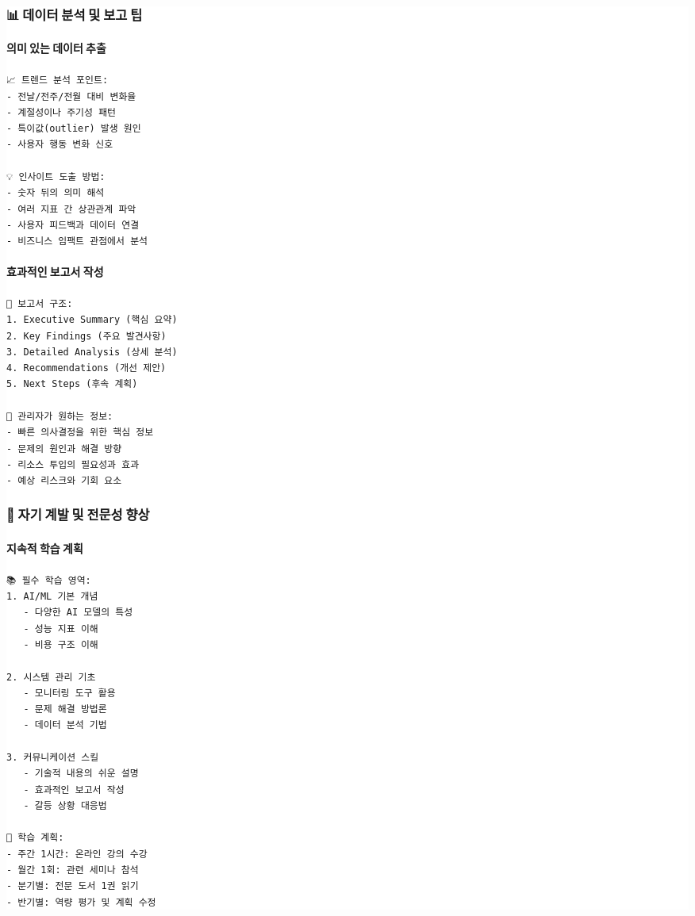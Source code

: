 ### 📊 데이터 분석 및 보고 팁

#### 의미 있는 데이터 추출
```
📈 트렌드 분석 포인트:
- 전날/전주/전월 대비 변화율
- 계절성이나 주기성 패턴
- 특이값(outlier) 발생 원인
- 사용자 행동 변화 신호

💡 인사이트 도출 방법:
- 숫자 뒤의 의미 해석
- 여러 지표 간 상관관계 파악
- 사용자 피드백과 데이터 연결
- 비즈니스 임팩트 관점에서 분석
```

#### 효과적인 보고서 작성
```
📝 보고서 구조:
1. Executive Summary (핵심 요약)
2. Key Findings (주요 발견사항)
3. Detailed Analysis (상세 분석)
4. Recommendations (개선 제안)
5. Next Steps (후속 계획)

🎯 관리자가 원하는 정보:
- 빠른 의사결정을 위한 핵심 정보
- 문제의 원인과 해결 방향
- 리소스 투입의 필요성과 효과
- 예상 리스크와 기회 요소
```

### 🚀 자기 계발 및 전문성 향상

#### 지속적 학습 계획
```
📚 필수 학습 영역:
1. AI/ML 기본 개념
   - 다양한 AI 모델의 특성
   - 성능 지표 이해
   - 비용 구조 이해

2. 시스템 관리 기초
   - 모니터링 도구 활용
   - 문제 해결 방법론
   - 데이터 분석 기법

3. 커뮤니케이션 스킬
   - 기술적 내용의 쉬운 설명
   - 효과적인 보고서 작성
   - 갈등 상황 대응법

📅 학습 계획:
- 주간 1시간: 온라인 강의 수강
- 월간 1회: 관련 세미나 참석
- 분기별: 전문 도서 1권 읽기
- 반기별: 역량 평가 및 계획 수정
```

